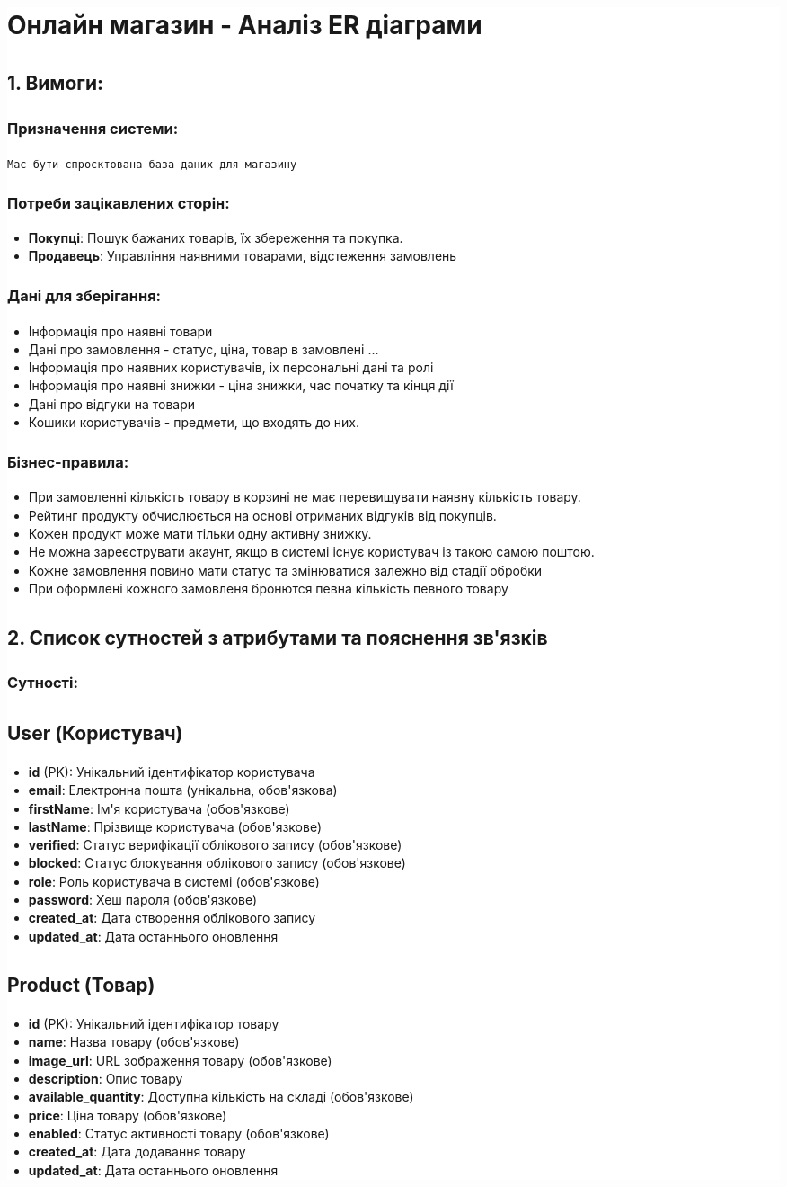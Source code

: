 # Онлайн магазин - Аналіз ER діаграми

## 1. Вимоги:

### Призначення системи:
    Має бути спроєктована база даних для магазину 
### Потреби зацікавлених сторін:
- **Покупці**: Пошук бажаних товарів, їх збереження та покупка.
- **Продавець**: Управління наявними товарами, відстеження замовлень

### Дані для зберігання:
- Інформація про наявні товари
- Дані про замовлення - статус, ціна, товар в замовлені ...
- Інформація про наявних користувачів, іх персональні дані та ролі
- Інформація про наявні знижки - ціна знижки, час початку та кінця дії
- Дані про відгуки на товари
- Кошики користувачів - предмети, що входять до них.

### Бізнес-правила:
- При замовленні кількість товару в корзині не має перевищувати наявну кількість товару.
- Рейтинг продукту обчислюється на основі отриманих відгуків від покупців.
- Кожен продукт може мати тільки одну активну знижку.
- Не можна зареєструвати акаунт, якщо в системі існує користувач із такою самою поштою.
- Кожне замовлення повино мати статус та змінюватися залежно від стадії обробки
- При оформлені кожного замовленя бронются певна кількість певного товару

## 2. Список сутностей з атрибутами та пояснення зв'язків

### Сутності:

## User (Користувач)
- **id** (PK): Унікальний ідентифікатор користувача
- **email**: Електронна пошта (унікальна, обов'язкова)
- **firstName**: Ім'я користувача (обов'язкове)
- **lastName**: Прізвище користувача (обов'язкове)
- **verified**: Статус верифікації облікового запису (обов'язкове)
- **blocked**: Статус блокування облікового запису (обов'язкове)
- **role**: Роль користувача в системі (обов'язкове)
- **password**: Хеш пароля (обов'язкове)
- **created_at**: Дата створення облікового запису
- **updated_at**: Дата останнього оновлення

## Product (Товар)
- **id** (PK): Унікальний ідентифікатор товару
- **name**: Назва товару (обов'язкове)
- **image_url**: URL зображення товару (обов'язкове)
- **description**: Опис товару
- **available_quantity**: Доступна кількість на складі (обов'язкове)
- **price**: Ціна товару (обов'язкове)
- **enabled**: Статус активності товару (обов'язкове)
- **created_at**: Дата додавання товару
- **updated_at**: Дата останнього оновлення
